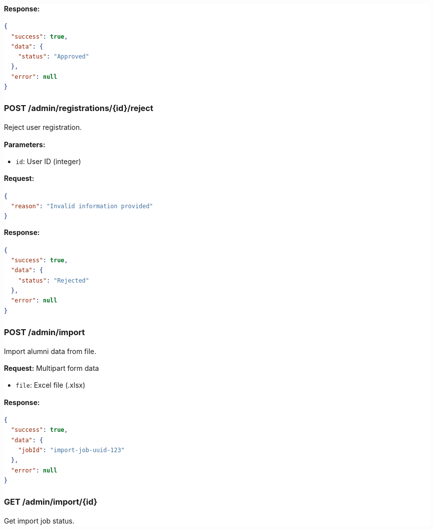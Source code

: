 **Response:**
```json
{
  "success": true,
  "data": {
    "status": "Approved"
  },
  "error": null
}
```

### POST /admin/registrations/{id}/reject
Reject user registration.

**Parameters:**
- `id`: User ID (integer)

**Request:**
```json
{
  "reason": "Invalid information provided"
}
```

**Response:**
```json
{
  "success": true,
  "data": {
    "status": "Rejected"
  },
  "error": null
}
```

### POST /admin/import
Import alumni data from file.

**Request:** Multipart form data
- `file`: Excel file (.xlsx)

**Response:**
```json
{
  "success": true,
  "data": {
    "jobId": "import-job-uuid-123"
  },
  "error": null
}
```

### GET /admin/import/{id}
Get import job status.
